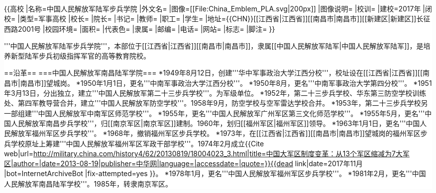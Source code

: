 {{高校
|名称=中国人民解放军陆军步兵学院
|外文名=
|图像=[[File:China_Emblem_PLA.svg|200px]]
|图像说明=
|校训=
|建校=2017年
|闭校=
|类型=军事高校
|校长=
|院长=
|书记=
|教师=
|职工=
|学生=
|地址={{CHN}}[[江西省|江西省]][[南昌市|南昌市]][[新建区|新建区]]长征西路2001号
|校园环境=
|面积=
|代表色=
|隶属=
|邮编=
|电话=
|网站=
|标志=
|脚注=
}}

'''中国人民解放军陆军步兵学院'''，本部位于[[江西省|江西省]][[南昌市|南昌市]]，隶属[[中国人民解放军陆军|中国人民解放军陆军]]，是培养新型陆军步兵初级指挥军官的高等教育院校<ref name=xunli/>。

==沿革==
===中国人民解放军南昌陆军学院===
*1949年8月12日，创建'''华中军事政治大学江西分校'''，校址设在[[江西省|江西省]][[南昌市|南昌市]]望城岗<ref name=xunli/><ref name=huangeh/>。
*1950年1月1日，更名'''中南军事政治大学江西分校'''。
*1950年8月，更名'''中南军事政治大学第四分校'''。
*1951年3月13日，分出独立，建立'''中国人民解放军第二十三步兵学校'''。为军级单位。
*1952年，第二十三步兵学校、华东第三防空学校训练处、第四军教导营合并，建立'''中国人民解放军防空学校'''。1958年9月，防空学校与空军雷达学校合并。
*1953年，第二十三步兵学校另一部组建'''中国人民解放军中南军区师范学校'''。
*1955年，更名'''中国人民解放军广州军区第三文化师范学校'''。
*1955年5月，更名'''中国人民解放军南昌步兵学校'''，归[[南京军区|南京军区]]建制。1960年，划归[[福州军区|福州军区]]领导。
*1963年1月1日，更名'''中国人民解放军福州军区步兵学校'''。
*1968年，撤销福州军区步兵学校。
*1973年，在[[江西省|江西省]][[南昌市|南昌市]]望城岗的福州军区步兵学校原址上筹建'''中国人民解放军福州军区军政干部学校'''。1974年2月成立<ref>{{Cite web|url=http://military.china.com/history4/62/20130819/18004023_3.html|title=中国大军区制度变革：从13个军区缩减为7大军区|author=|date=2013-08-19|publisher=中华网|language=|accessdate=|quote=}}{{dead link|date=2017年11月 |bot=InternetArchiveBot |fix-attempted=yes }}</ref>。
*1978年1月，更名'''中国人民解放军福州军区步兵学校'''。
*1981年2月，更名'''中国人民解放军南昌陆军学校'''。1985年，转隶南京军区。